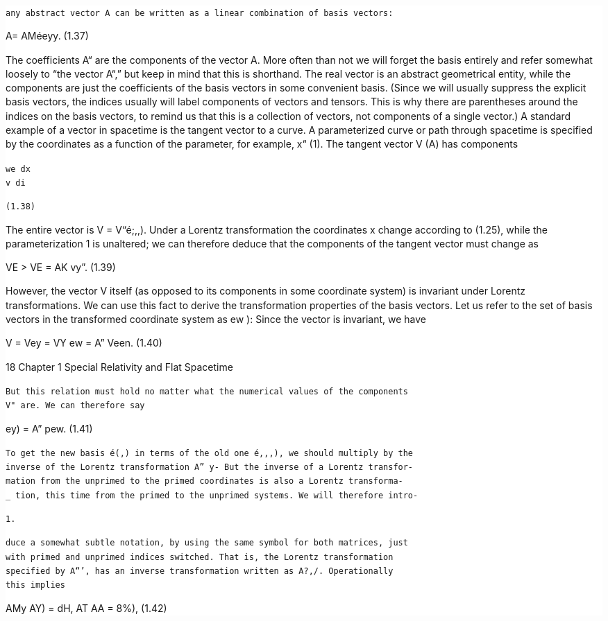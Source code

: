 ```
any abstract vector A can be written as a linear combination of basis vectors:
```
A= AMéeyy. (1.37)

The coefficients A“ are the components of the vector A. More often than not
we will forget the basis entirely and refer somewhat loosely to “the vector A“,”
but keep in mind that this is shorthand. The real vector is an abstract geometrical
entity, while the components are just the coefficients of the basis vectors in some
convenient basis. (Since we will usually suppress the explicit basis vectors, the
indices usually will label components of vectors and tensors. This is why there
are parentheses around the indices on the basis vectors, to remind us that this is a
collection of vectors, not components of a single vector.)
A standard example of a vector in spacetime is the tangent vector to a curve.
A parameterized curve or path through spacetime is specified by the coordinates
as a function of the parameter, for example, x“ (1). The tangent vector V (A) has
components

```
we dx
v di
```
```
(1.38)
```
The entire vector is V = V“é;,,). Under a Lorentz transformation the coordinates
x change according to (1.25), while the parameterization 1 is unaltered; we can
therefore deduce that the components of the tangent vector must change as

VE > VE = AK vy”. (1.39)

However, the vector V itself (as opposed to its components in some coordinate
system) is invariant under Lorentz transformations. We can use this fact to derive
the transformation properties of the basis vectors. Let us refer to the set of basis
vectors in the transformed coordinate system as ew ): Since the vector is invariant,
we have

V = Vey = VY ew = A” Veen. (1.40)


18 Chapter 1 Special Relativity and Flat Spacetime

```
But this relation must hold no matter what the numerical values of the components
V" are. We can therefore say
```
ey) = A” pew. (1.41)

```
To get the new basis é(,) in terms of the old one é,,,), we should multiply by the
inverse of the Lorentz transformation A” y- But the inverse of a Lorentz transfor-
mation from the unprimed to the primed coordinates is also a Lorentz transforma-
_ tion, this time from the primed to the unprimed systems. We will therefore intro-
```
```
1.
```
```
duce a somewhat subtle notation, by using the same symbol for both matrices, just
with primed and unprimed indices switched. That is, the Lorentz transformation
specified by A“’, has an inverse transformation written as A?,/. Operationally
this implies
```
AMy AY) = dH, AT AA = 8%), (1.42)
